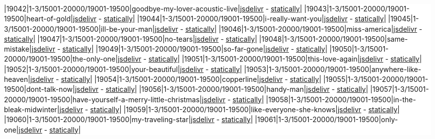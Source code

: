 |19042|1-3/15001-20000/19001-19500|goodbye-my-lover-acoustic-live|[jsdelivr](https://cdn.jsdelivr.net/gh/dbchord/png-old-c-1280x720_1-3/15001-20000/19001-19500/goodbye-my-lover-acoustic-live.png) - [statically](https://cdn.statically.io/gh/dbchord/png-old-c-1280x720_1-3/img/15001-20000/19001-19500/goodbye-my-lover-acoustic-live.png)|
|19043|1-3/15001-20000/19001-19500|heart-of-gold|[jsdelivr](https://cdn.jsdelivr.net/gh/dbchord/png-old-c-1280x720_1-3/15001-20000/19001-19500/heart-of-gold.png) - [statically](https://cdn.statically.io/gh/dbchord/png-old-c-1280x720_1-3/img/15001-20000/19001-19500/heart-of-gold.png)|
|19044|1-3/15001-20000/19001-19500|i-really-want-you|[jsdelivr](https://cdn.jsdelivr.net/gh/dbchord/png-old-c-1280x720_1-3/15001-20000/19001-19500/i-really-want-you.png) - [statically](https://cdn.statically.io/gh/dbchord/png-old-c-1280x720_1-3/img/15001-20000/19001-19500/i-really-want-you.png)|
|19045|1-3/15001-20000/19001-19500|ill-be-your-man|[jsdelivr](https://cdn.jsdelivr.net/gh/dbchord/png-old-c-1280x720_1-3/15001-20000/19001-19500/ill-be-your-man.png) - [statically](https://cdn.statically.io/gh/dbchord/png-old-c-1280x720_1-3/img/15001-20000/19001-19500/ill-be-your-man.png)|
|19046|1-3/15001-20000/19001-19500|miss-america|[jsdelivr](https://cdn.jsdelivr.net/gh/dbchord/png-old-c-1280x720_1-3/15001-20000/19001-19500/miss-america.png) - [statically](https://cdn.statically.io/gh/dbchord/png-old-c-1280x720_1-3/img/15001-20000/19001-19500/miss-america.png)|
|19047|1-3/15001-20000/19001-19500|no-tears|[jsdelivr](https://cdn.jsdelivr.net/gh/dbchord/png-old-c-1280x720_1-3/15001-20000/19001-19500/no-tears.png) - [statically](https://cdn.statically.io/gh/dbchord/png-old-c-1280x720_1-3/img/15001-20000/19001-19500/no-tears.png)|
|19048|1-3/15001-20000/19001-19500|same-mistake|[jsdelivr](https://cdn.jsdelivr.net/gh/dbchord/png-old-c-1280x720_1-3/15001-20000/19001-19500/same-mistake.png) - [statically](https://cdn.statically.io/gh/dbchord/png-old-c-1280x720_1-3/img/15001-20000/19001-19500/same-mistake.png)|
|19049|1-3/15001-20000/19001-19500|so-far-gone|[jsdelivr](https://cdn.jsdelivr.net/gh/dbchord/png-old-c-1280x720_1-3/15001-20000/19001-19500/so-far-gone.png) - [statically](https://cdn.statically.io/gh/dbchord/png-old-c-1280x720_1-3/img/15001-20000/19001-19500/so-far-gone.png)|
|19050|1-3/15001-20000/19001-19500|the-only-one|[jsdelivr](https://cdn.jsdelivr.net/gh/dbchord/png-old-c-1280x720_1-3/15001-20000/19001-19500/the-only-one.png) - [statically](https://cdn.statically.io/gh/dbchord/png-old-c-1280x720_1-3/img/15001-20000/19001-19500/the-only-one.png)|
|19051|1-3/15001-20000/19001-19500|this-love-again|[jsdelivr](https://cdn.jsdelivr.net/gh/dbchord/png-old-c-1280x720_1-3/15001-20000/19001-19500/this-love-again.png) - [statically](https://cdn.statically.io/gh/dbchord/png-old-c-1280x720_1-3/img/15001-20000/19001-19500/this-love-again.png)|
|19052|1-3/15001-20000/19001-19500|your-beautiful|[jsdelivr](https://cdn.jsdelivr.net/gh/dbchord/png-old-c-1280x720_1-3/15001-20000/19001-19500/your-beautiful.png) - [statically](https://cdn.statically.io/gh/dbchord/png-old-c-1280x720_1-3/img/15001-20000/19001-19500/your-beautiful.png)|
|19053|1-3/15001-20000/19001-19500|anywhere-like-heaven|[jsdelivr](https://cdn.jsdelivr.net/gh/dbchord/png-old-c-1280x720_1-3/15001-20000/19001-19500/anywhere-like-heaven.png) - [statically](https://cdn.statically.io/gh/dbchord/png-old-c-1280x720_1-3/img/15001-20000/19001-19500/anywhere-like-heaven.png)|
|19054|1-3/15001-20000/19001-19500|copperline|[jsdelivr](https://cdn.jsdelivr.net/gh/dbchord/png-old-c-1280x720_1-3/15001-20000/19001-19500/copperline.png) - [statically](https://cdn.statically.io/gh/dbchord/png-old-c-1280x720_1-3/img/15001-20000/19001-19500/copperline.png)|
|19055|1-3/15001-20000/19001-19500|dont-talk-now|[jsdelivr](https://cdn.jsdelivr.net/gh/dbchord/png-old-c-1280x720_1-3/15001-20000/19001-19500/dont-talk-now.png) - [statically](https://cdn.statically.io/gh/dbchord/png-old-c-1280x720_1-3/img/15001-20000/19001-19500/dont-talk-now.png)|
|19056|1-3/15001-20000/19001-19500|handy-man|[jsdelivr](https://cdn.jsdelivr.net/gh/dbchord/png-old-c-1280x720_1-3/15001-20000/19001-19500/handy-man.png) - [statically](https://cdn.statically.io/gh/dbchord/png-old-c-1280x720_1-3/img/15001-20000/19001-19500/handy-man.png)|
|19057|1-3/15001-20000/19001-19500|have-yourself-a-merry-little-christmas|[jsdelivr](https://cdn.jsdelivr.net/gh/dbchord/png-old-c-1280x720_1-3/15001-20000/19001-19500/have-yourself-a-merry-little-christmas.png) - [statically](https://cdn.statically.io/gh/dbchord/png-old-c-1280x720_1-3/img/15001-20000/19001-19500/have-yourself-a-merry-little-christmas.png)|
|19058|1-3/15001-20000/19001-19500|in-the-bleak-midwinter|[jsdelivr](https://cdn.jsdelivr.net/gh/dbchord/png-old-c-1280x720_1-3/15001-20000/19001-19500/in-the-bleak-midwinter.png) - [statically](https://cdn.statically.io/gh/dbchord/png-old-c-1280x720_1-3/img/15001-20000/19001-19500/in-the-bleak-midwinter.png)|
|19059|1-3/15001-20000/19001-19500|like-everyone-she-knows|[jsdelivr](https://cdn.jsdelivr.net/gh/dbchord/png-old-c-1280x720_1-3/15001-20000/19001-19500/like-everyone-she-knows.png) - [statically](https://cdn.statically.io/gh/dbchord/png-old-c-1280x720_1-3/img/15001-20000/19001-19500/like-everyone-she-knows.png)|
|19060|1-3/15001-20000/19001-19500|my-traveling-star|[jsdelivr](https://cdn.jsdelivr.net/gh/dbchord/png-old-c-1280x720_1-3/15001-20000/19001-19500/my-traveling-star.png) - [statically](https://cdn.statically.io/gh/dbchord/png-old-c-1280x720_1-3/img/15001-20000/19001-19500/my-traveling-star.png)|
|19061|1-3/15001-20000/19001-19500|only-one|[jsdelivr](https://cdn.jsdelivr.net/gh/dbchord/png-old-c-1280x720_1-3/15001-20000/19001-19500/only-one.png) - [statically](https://cdn.statically.io/gh/dbchord/png-old-c-1280x720_1-3/img/15001-20000/19001-19500/only-one.png)|
